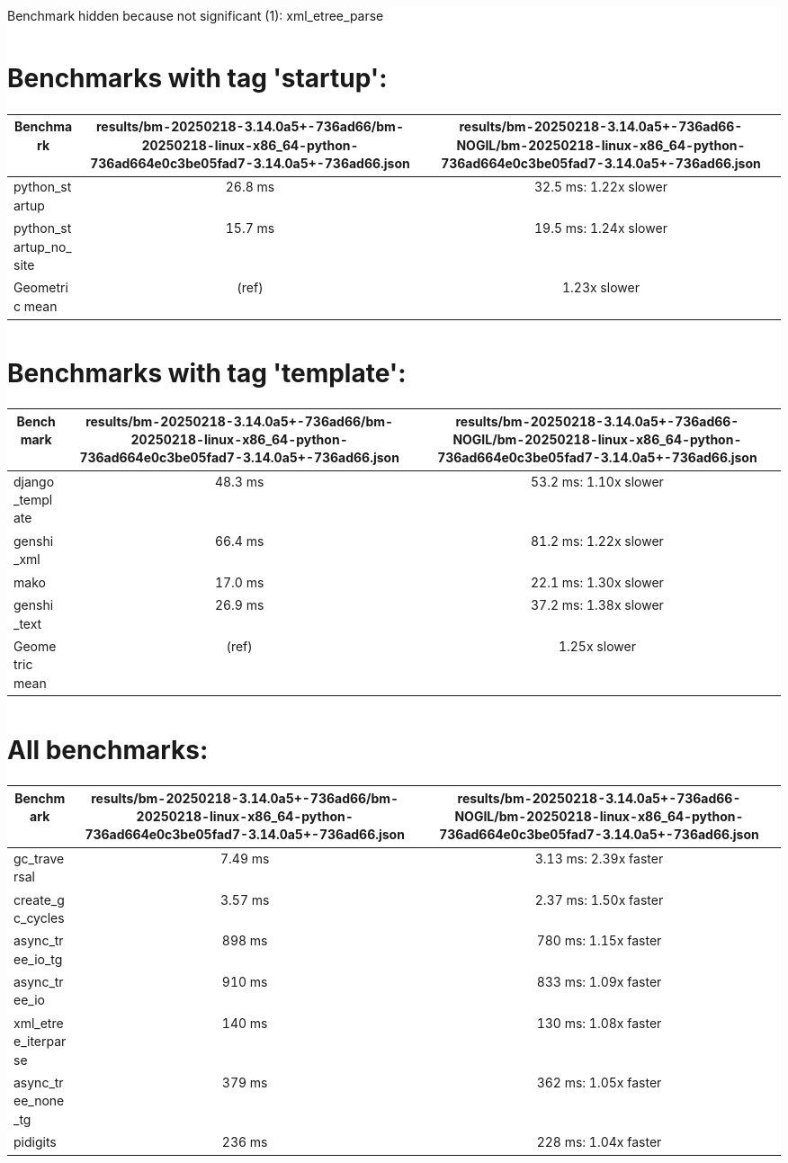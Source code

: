 Benchmark hidden because not significant (1): xml_etree_parse

Benchmarks with tag 'startup':
==============================

| Benchmark              | results/bm-20250218-3.14.0a5+-736ad66/bm-20250218-linux-x86_64-python-736ad664e0c3be05fad7-3.14.0a5+-736ad66.json | results/bm-20250218-3.14.0a5+-736ad66-NOGIL/bm-20250218-linux-x86_64-python-736ad664e0c3be05fad7-3.14.0a5+-736ad66.json |
|------------------------|:-----------------------------------------------------------------------------------------------------------------:|:-----------------------------------------------------------------------------------------------------------------------:|
| python_startup         | 26.8 ms                                                                                                           | 32.5 ms: 1.22x slower                                                                                                   |
| python_startup_no_site | 15.7 ms                                                                                                           | 19.5 ms: 1.24x slower                                                                                                   |
| Geometric mean         | (ref)                                                                                                             | 1.23x slower                                                                                                            |

Benchmarks with tag 'template':
===============================

| Benchmark       | results/bm-20250218-3.14.0a5+-736ad66/bm-20250218-linux-x86_64-python-736ad664e0c3be05fad7-3.14.0a5+-736ad66.json | results/bm-20250218-3.14.0a5+-736ad66-NOGIL/bm-20250218-linux-x86_64-python-736ad664e0c3be05fad7-3.14.0a5+-736ad66.json |
|-----------------|:-----------------------------------------------------------------------------------------------------------------:|:-----------------------------------------------------------------------------------------------------------------------:|
| django_template | 48.3 ms                                                                                                           | 53.2 ms: 1.10x slower                                                                                                   |
| genshi_xml      | 66.4 ms                                                                                                           | 81.2 ms: 1.22x slower                                                                                                   |
| mako            | 17.0 ms                                                                                                           | 22.1 ms: 1.30x slower                                                                                                   |
| genshi_text     | 26.9 ms                                                                                                           | 37.2 ms: 1.38x slower                                                                                                   |
| Geometric mean  | (ref)                                                                                                             | 1.25x slower                                                                                                            |

All benchmarks:
===============

| Benchmark                 | results/bm-20250218-3.14.0a5+-736ad66/bm-20250218-linux-x86_64-python-736ad664e0c3be05fad7-3.14.0a5+-736ad66.json | results/bm-20250218-3.14.0a5+-736ad66-NOGIL/bm-20250218-linux-x86_64-python-736ad664e0c3be05fad7-3.14.0a5+-736ad66.json |
|---------------------------|:-----------------------------------------------------------------------------------------------------------------:|:-----------------------------------------------------------------------------------------------------------------------:|
| gc_traversal              | 7.49 ms                                                                                                           | 3.13 ms: 2.39x faster                                                                                                   |
| create_gc_cycles          | 3.57 ms                                                                                                           | 2.37 ms: 1.50x faster                                                                                                   |
| async_tree_io_tg          | 898 ms                                                                                                            | 780 ms: 1.15x faster                                                                                                    |
| async_tree_io             | 910 ms                                                                                                            | 833 ms: 1.09x faster                                                                                                    |
| xml_etree_iterparse       | 140 ms                                                                                                            | 130 ms: 1.08x faster                                                                                                    |
| async_tree_none_tg        | 379 ms                                                                                                            | 362 ms: 1.05x faster                                                                                                    |
| pidigits                  | 236 ms                                                                                                            | 228 ms: 1.04x faster                                                                                                    |